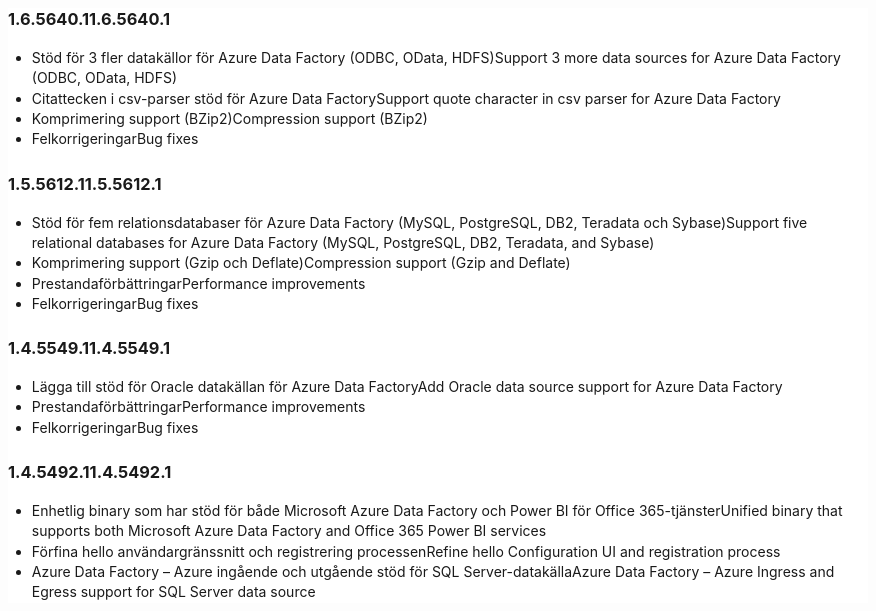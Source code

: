 ### <a name="1656401"></a><span data-ttu-id="645b3-241">1.6.5640.1</span><span class="sxs-lookup"><span data-stu-id="645b3-241">1.6.5640.1</span></span>

*  <span data-ttu-id="645b3-242">Stöd för 3 fler datakällor för Azure Data Factory (ODBC, OData, HDFS)</span><span class="sxs-lookup"><span data-stu-id="645b3-242">Support 3 more data sources for Azure Data Factory (ODBC, OData, HDFS)</span></span>
*  <span data-ttu-id="645b3-243">Citattecken i csv-parser stöd för Azure Data Factory</span><span class="sxs-lookup"><span data-stu-id="645b3-243">Support quote character in csv parser for Azure Data Factory</span></span>
*  <span data-ttu-id="645b3-244">Komprimering support (BZip2)</span><span class="sxs-lookup"><span data-stu-id="645b3-244">Compression support (BZip2)</span></span>
*  <span data-ttu-id="645b3-245">Felkorrigeringar</span><span class="sxs-lookup"><span data-stu-id="645b3-245">Bug fixes</span></span>

### <a name="1556121"></a><span data-ttu-id="645b3-246">1.5.5612.1</span><span class="sxs-lookup"><span data-stu-id="645b3-246">1.5.5612.1</span></span>

*  <span data-ttu-id="645b3-247">Stöd för fem relationsdatabaser för Azure Data Factory (MySQL, PostgreSQL, DB2, Teradata och Sybase)</span><span class="sxs-lookup"><span data-stu-id="645b3-247">Support five relational databases for Azure Data Factory (MySQL, PostgreSQL, DB2, Teradata, and Sybase)</span></span>
*  <span data-ttu-id="645b3-248">Komprimering support (Gzip och Deflate)</span><span class="sxs-lookup"><span data-stu-id="645b3-248">Compression support (Gzip and Deflate)</span></span>
*  <span data-ttu-id="645b3-249">Prestandaförbättringar</span><span class="sxs-lookup"><span data-stu-id="645b3-249">Performance improvements</span></span>
*  <span data-ttu-id="645b3-250">Felkorrigeringar</span><span class="sxs-lookup"><span data-stu-id="645b3-250">Bug fixes</span></span>

### <a name="1455491"></a><span data-ttu-id="645b3-251">1.4.5549.1</span><span class="sxs-lookup"><span data-stu-id="645b3-251">1.4.5549.1</span></span>

*  <span data-ttu-id="645b3-252">Lägga till stöd för Oracle datakällan för Azure Data Factory</span><span class="sxs-lookup"><span data-stu-id="645b3-252">Add Oracle data source support for Azure Data Factory</span></span>
*  <span data-ttu-id="645b3-253">Prestandaförbättringar</span><span class="sxs-lookup"><span data-stu-id="645b3-253">Performance improvements</span></span>
*  <span data-ttu-id="645b3-254">Felkorrigeringar</span><span class="sxs-lookup"><span data-stu-id="645b3-254">Bug fixes</span></span>

### <a name="1454921"></a><span data-ttu-id="645b3-255">1.4.5492.1</span><span class="sxs-lookup"><span data-stu-id="645b3-255">1.4.5492.1</span></span>

*  <span data-ttu-id="645b3-256">Enhetlig binary som har stöd för både Microsoft Azure Data Factory och Power BI för Office 365-tjänster</span><span class="sxs-lookup"><span data-stu-id="645b3-256">Unified binary that supports both Microsoft Azure Data Factory and Office 365 Power BI services</span></span>
*  <span data-ttu-id="645b3-257">Förfina hello användargränssnitt och registrering processen</span><span class="sxs-lookup"><span data-stu-id="645b3-257">Refine hello Configuration UI and registration process</span></span>
*  <span data-ttu-id="645b3-258">Azure Data Factory – Azure ingående och utgående stöd för SQL Server-datakälla</span><span class="sxs-lookup"><span data-stu-id="645b3-258">Azure Data Factory – Azure Ingress and Egress support for SQL Server data source</span></span>
